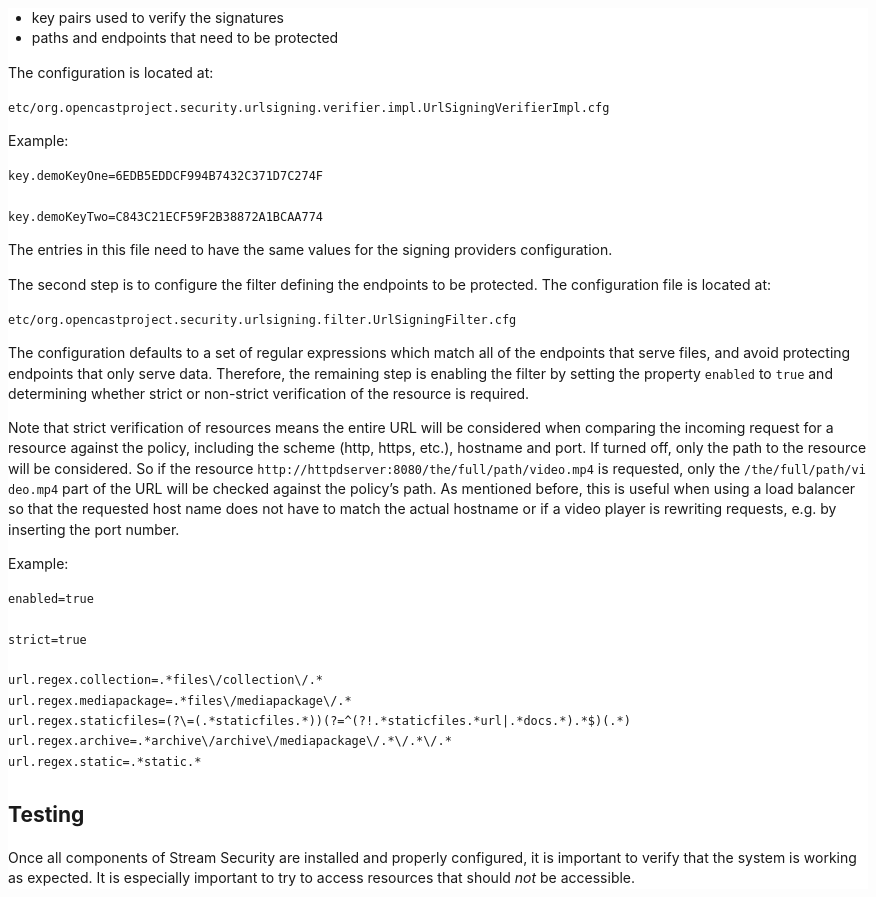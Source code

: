 * key pairs used to verify the signatures
* paths and endpoints that need to be protected

The configuration is located at:

    etc/org.opencastproject.security.urlsigning.verifier.impl.UrlSigningVerifierImpl.cfg

Example:

    key.demoKeyOne=6EDB5EDDCF994B7432C371D7C274F

    key.demoKeyTwo=C843C21ECF59F2B38872A1BCAA774

The entries in this file need to have the same values for the signing providers configuration.

The second step is to configure the filter defining the endpoints to be protected. The configuration file is located at:

    etc/org.opencastproject.security.urlsigning.filter.UrlSigningFilter.cfg

The configuration defaults to a set of regular expressions which match all of the endpoints that serve files, and avoid
protecting endpoints that only serve data. Therefore, the remaining step is enabling the filter by setting the property
`enabled` to `true` and determining whether strict or non-strict verification of the resource is required.

Note that strict verification of resources means the entire URL will be considered when comparing the incoming request
for a resource against the policy, including the scheme (http, https, etc.), hostname and port. If turned off, only the
path to the resource will be considered. So if the resource `http://httpdserver:8080/the/full/path/video.mp4` is
requested, only the `/the/full/path/video.mp4` part of the URL will be checked against the policy’s path. As mentioned
before, this is useful when using a load balancer so that the requested host name does not have to match the actual
hostname or if a video player is rewriting requests, e.g. by inserting the port number.

Example:

    enabled=true

    strict=true

    url.regex.collection=.*files\/collection\/.*
    url.regex.mediapackage=.*files\/mediapackage\/.*
    url.regex.staticfiles=(?\=(.*staticfiles.*))(?=^(?!.*staticfiles.*url|.*docs.*).*$)(.*)
    url.regex.archive=.*archive\/archive\/mediapackage\/.*\/.*\/.*
    url.regex.static=.*static.*

Testing
-------

Once all components of Stream Security are installed and properly configured, it is important to verify that the system
is working as expected. It is especially important to try to access resources that should *not* be accessible.

